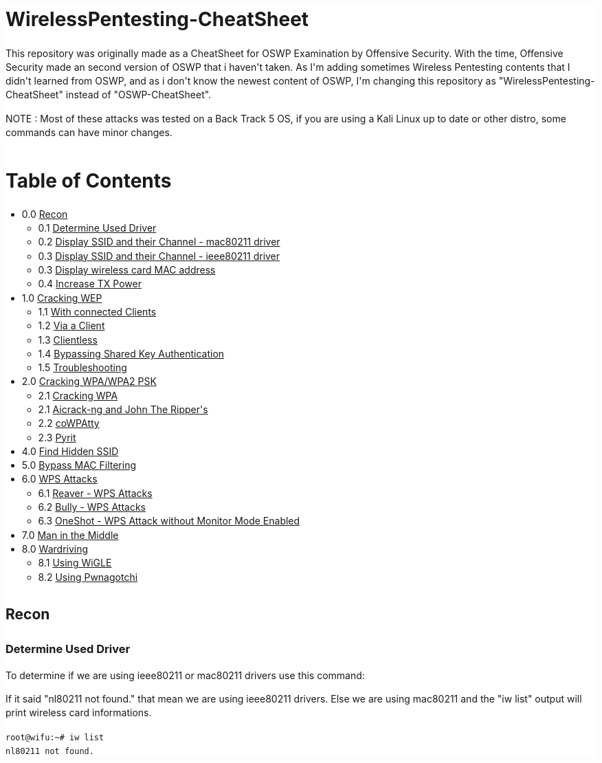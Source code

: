 # WirelessPentesting-CheatSheet

This repository was originally made as a CheatSheet for OSWP Examination by Offensive Security. With the time, Offensive Security made an second version of OSWP that i haven't taken. As I'm adding sometimes Wireless Pentesting contents that I didn't learned from OSWP, and as i don't know the newest content of OSWP, I'm changing this repository as "WirelessPentesting-CheatSheet" instead of "OSWP-CheatSheet".

NOTE : Most of these attacks was tested on a Back Track 5 OS, if you are using a Kali Linux up to date or other distro, some commands can have minor changes.

# Table of Contents

* 0.0 [Recon](#Recon)
  * 0.1 [Determine Used Driver](#driver)
  * 0.2 [Display SSID and their Channel - mac80211 driver](#recon-mac80211) 
  * 0.3 [Display SSID and their Channel - ieee80211 driver](#recon-ieee80211)
  * 0.3 [Display wireless card MAC address](#displayMAC)
  * 0.4 [Increase TX Power](#IncreaseTX)
* 1.0 [Cracking WEP](#WEP)
  * 1.1 [With connected Clients](#WEP-ConnectedClients)
  * 1.2 [Via a Client](#WEP-Client)
  * 1.3 [Clientless](#WEP-Clientless)
  * 1.4 [Bypassing Shared Key Authentication](#WEP-Bypass-SKA)
  * 1.5 [Troubleshooting](#Troubleshoting)
* 2.0 [Cracking WPA/WPA2 PSK](#WPA)
  * 2.1 [Cracking WPA](#WPA-Crack)
  * 2.1 [Aicrack-ng and John The Ripper's](#WPA-Aicrack-JTR)
  * 2.2 [coWPAtty](#WPA-coWPAtty)
  * 2.3 [Pyrit](#WPA-Pyrit)
* 4.0 [Find Hidden SSID](#HiddenSSID)
* 5.0 [Bypass MAC Filtering](#BypassMAC)
* 6.0 [WPS Attacks](#WPSAttacks)
  * 6.1 [Reaver - WPS Attacks](#reaver)
  * 6.2 [Bully - WPS Attacks](#bully)
  * 6.3 [OneShot - WPS Attack without Monitor Mode Enabled](#WPS-nomon)
* 7.0 [Man in the Middle](#MitM)
* 8.0 [Wardriving](#Wardriving)
  * 8.1 [Using WiGLE](#wigle-wardriving)
  * 8.2 [Using Pwnagotchi](#pwnagotchi-wardriving)

## Recon<a name="Recon"></a>

### Determine Used Driver<a namem="driver"></a>

To determine if we are using ieee80211 or mac80211 drivers use this command:

If it said "nl80211 not found." that mean we are using ieee80211 drivers. Else we are using mac80211 and the "iw list" output will print wireless card informations.
```
root@wifu:~# iw list
nl80211 not found.
```
